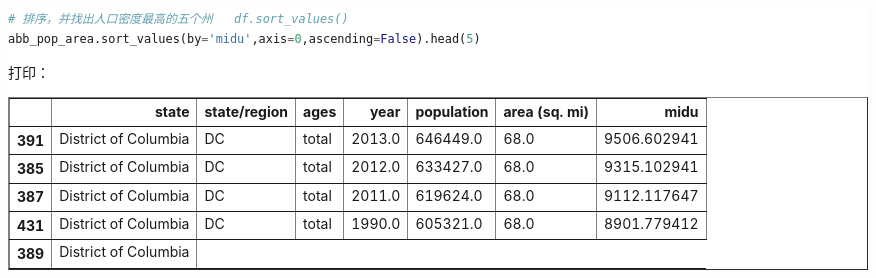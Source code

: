 

```python
# 排序，并找出人口密度最高的五个州   df.sort_values()
abb_pop_area.sort_values(by='midu',axis=0,ascending=False).head(5)
```

打印：

<table border="1" class="dataframe">
  <thead>
    <tr style="text-align: right;">
      <th></th>
      <th>state</th>
      <th>state/region</th>
      <th>ages</th>
      <th>year</th>
      <th>population</th>
      <th>area (sq. mi)</th>
      <th>midu</th>
    </tr>
  </thead>
  <tbody>
    <tr>
      <th>391</th>
      <td>District of Columbia</td>
      <td>DC</td>
      <td>total</td>
      <td>2013.0</td>
      <td>646449.0</td>
      <td>68.0</td>
      <td>9506.602941</td>
    </tr>
    <tr>
      <th>385</th>
      <td>District of Columbia</td>
      <td>DC</td>
      <td>total</td>
      <td>2012.0</td>
      <td>633427.0</td>
      <td>68.0</td>
      <td>9315.102941</td>
    </tr>
    <tr>
      <th>387</th>
      <td>District of Columbia</td>
      <td>DC</td>
      <td>total</td>
      <td>2011.0</td>
      <td>619624.0</td>
      <td>68.0</td>
      <td>9112.117647</td>
    </tr>
    <tr>
      <th>431</th>
      <td>District of Columbia</td>
      <td>DC</td>
      <td>total</td>
      <td>1990.0</td>
      <td>605321.0</td>
      <td>68.0</td>
      <td>8901.779412</td>
    </tr>
    <tr>
      <th>389</th>
      <td>District of Columbia</td>